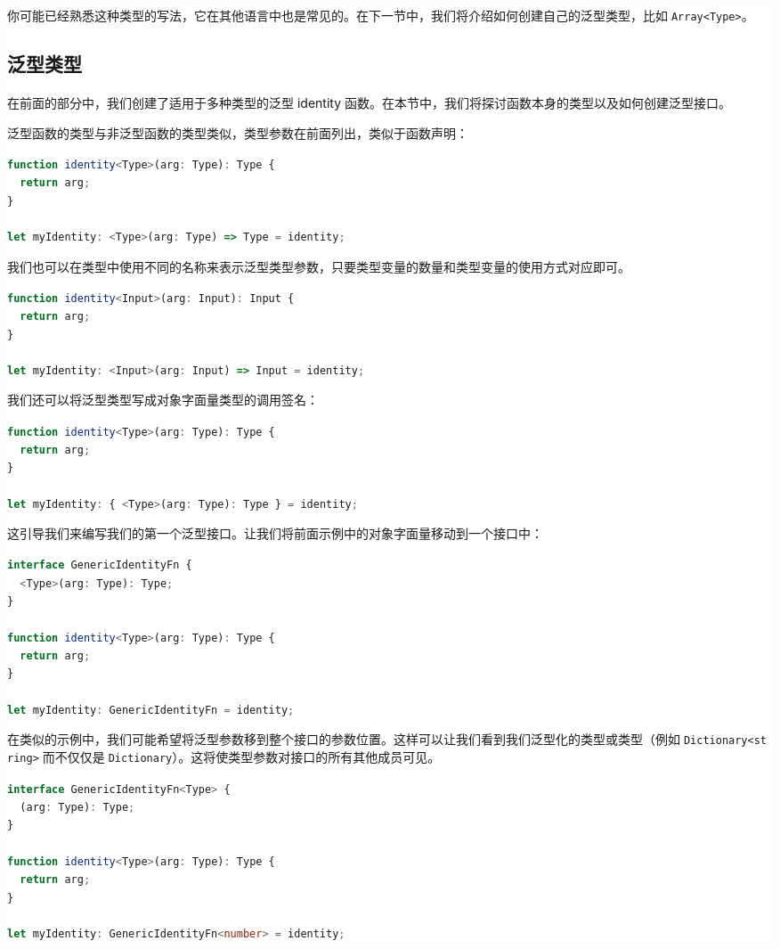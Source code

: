 你可能已经熟悉这种类型的写法，它在其他语言中也是常见的。在下一节中，我们将介绍如何创建自己的泛型类型，比如 `Array<Type>`。

## 泛型类型

在前面的部分中，我们创建了适用于多种类型的泛型 identity 函数。在本节中，我们将探讨函数本身的类型以及如何创建泛型接口。

泛型函数的类型与非泛型函数的类型类似，类型参数在前面列出，类似于函数声明：

```ts twoslash
function identity<Type>(arg: Type): Type {
  return arg;
}

let myIdentity: <Type>(arg: Type) => Type = identity;
```

我们也可以在类型中使用不同的名称来表示泛型类型参数，只要类型变量的数量和类型变量的使用方式对应即可。

```ts twoslash
function identity<Input>(arg: Input): Input {
  return arg;
}

let myIdentity: <Input>(arg: Input) => Input = identity;
```

我们还可以将泛型类型写成对象字面量类型的调用签名：

```ts twoslash
function identity<Type>(arg: Type): Type {
  return arg;
}

let myIdentity: { <Type>(arg: Type): Type } = identity;
```

这引导我们来编写我们的第一个泛型接口。让我们将前面示例中的对象字面量移动到一个接口中：

```ts twoslash
interface GenericIdentityFn {
  <Type>(arg: Type): Type;
}

function identity<Type>(arg: Type): Type {
  return arg;
}

let myIdentity: GenericIdentityFn = identity;
```

在类似的示例中，我们可能希望将泛型参数移到整个接口的参数位置。这样可以让我们看到我们泛型化的类型或类型（例如 `Dictionary<string>` 而不仅仅是 `Dictionary`）。这将使类型参数对接口的所有其他成员可见。

```ts twoslash
interface GenericIdentityFn<Type> {
  (arg: Type): Type;
}

function identity<Type>(arg: Type): Type {
  return arg;
}

let myIdentity: GenericIdentityFn<number> = identity;
```
